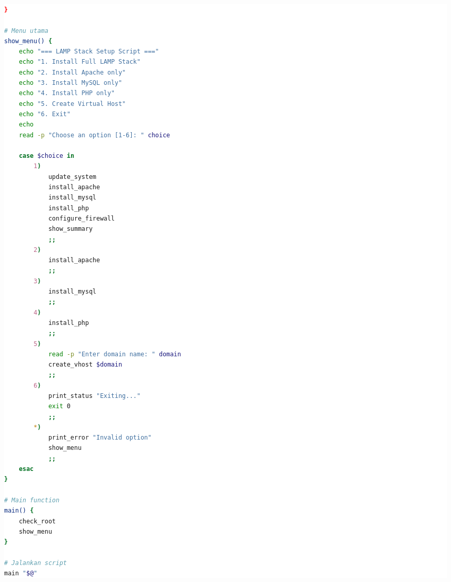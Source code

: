 ```bash
}

# Menu utama
show_menu() {
    echo "=== LAMP Stack Setup Script ==="
    echo "1. Install Full LAMP Stack"
    echo "2. Install Apache only"
    echo "3. Install MySQL only"
    echo "4. Install PHP only"
    echo "5. Create Virtual Host"
    echo "6. Exit"
    echo
    read -p "Choose an option [1-6]: " choice
    
    case $choice in
        1)
            update_system
            install_apache
            install_mysql
            install_php
            configure_firewall
            show_summary
            ;;
        2)
            install_apache
            ;;
        3)
            install_mysql
            ;;
        4)
            install_php
            ;;
        5)
            read -p "Enter domain name: " domain
            create_vhost $domain
            ;;
        6)
            print_status "Exiting..."
            exit 0
            ;;
        *)
            print_error "Invalid option"
            show_menu
            ;;
    esac
}

# Main function
main() {
    check_root
    show_menu
}

# Jalankan script
main "$@"
```
